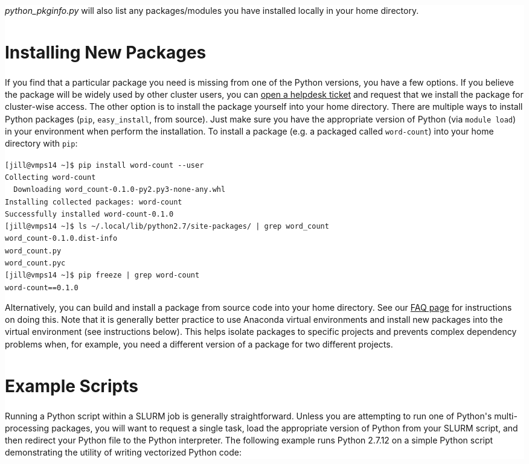 *python\_pkginfo.py* will also list any packages/modules you have
installed locally in your home directory.

# Installing New Packages

If you find that a particular package you need is missing from one of
the Python versions, you have a few options. If you believe the package
will be widely used by other cluster users, you can [open a helpdesk
ticket](http://www.accre.vanderbilt.edu/?page_id=369) and request that
we install the package for cluster-wise access. The other option is to
install the package yourself into your home directory. There are
multiple ways to install Python packages (`pip`, `easy_install`, from
source). Just make sure you have the appropriate version of Python (via
`module load`) in your environment when perform the installation. To
install a package (e.g. a packaged called `word-count`) into your home
directory with `pip`:

``` {.outline}
[jill@vmps14 ~]$ pip install word-count --user
Collecting word-count
  Downloading word_count-0.1.0-py2.py3-none-any.whl
Installing collected packages: word-count
Successfully installed word-count-0.1.0
[jill@vmps14 ~]$ ls ~/.local/lib/python2.7/site-packages/ | grep word_count
word_count-0.1.0.dist-info
word_count.py
word_count.pyc
[jill@vmps14 ~]$ pip freeze | grep word-count
word-count==0.1.0
```

Alternatively, you can build and install a package from source code into
your home directory. See our [FAQ
page](http://www.accre.vanderbilt.edu/?page_id=47#python_module_install)
for instructions on doing this. Note that it is generally better
practice to use Anaconda virtual environments and install new packages
into the virtual environment (see instructions below). This helps
isolate packages to specific projects and prevents complex dependency
problems when, for example, you need a different version of a package
for two different projects.

# Example Scripts

Running a Python script within a SLURM job is generally straightforward.
Unless you are attempting to run one of Python's multi-processing
packages, you will want to request a single task, load the appropriate
version of Python from your SLURM script, and then redirect your Python
file to the Python interpreter. The following example runs Python 2.7.12
on a simple Python script demonstrating the utility of writing
vectorized Python code:
